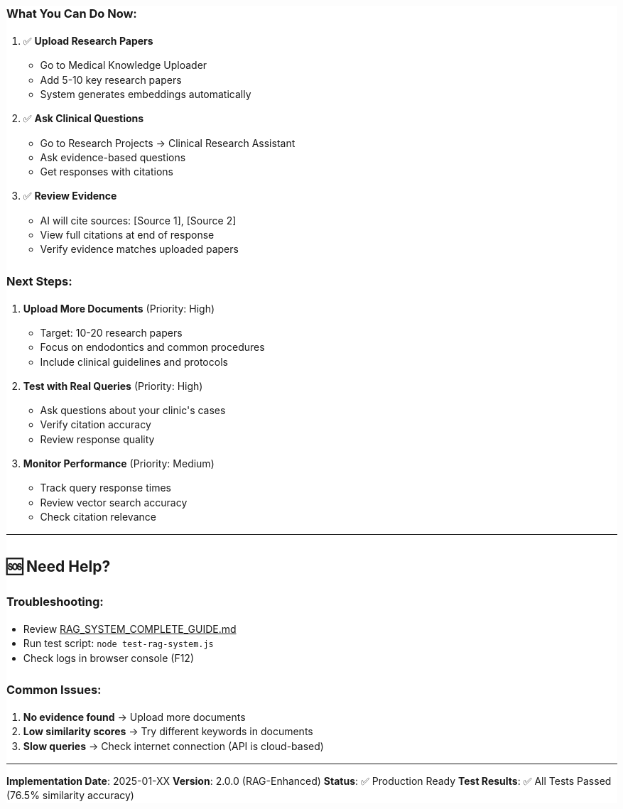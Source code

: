 ### **What You Can Do Now**:

1. ✅ **Upload Research Papers**
   - Go to Medical Knowledge Uploader
   - Add 5-10 key research papers
   - System generates embeddings automatically

2. ✅ **Ask Clinical Questions**
   - Go to Research Projects → Clinical Research Assistant
   - Ask evidence-based questions
   - Get responses with citations

3. ✅ **Review Evidence**
   - AI will cite sources: [Source 1], [Source 2]
   - View full citations at end of response
   - Verify evidence matches uploaded papers

### **Next Steps**:

1. **Upload More Documents** (Priority: High)
   - Target: 10-20 research papers
   - Focus on endodontics and common procedures
   - Include clinical guidelines and protocols

2. **Test with Real Queries** (Priority: High)
   - Ask questions about your clinic's cases
   - Verify citation accuracy
   - Review response quality

3. **Monitor Performance** (Priority: Medium)
   - Track query response times
   - Review vector search accuracy
   - Check citation relevance

---

## 🆘 Need Help?

### **Troubleshooting**:
- Review [RAG_SYSTEM_COMPLETE_GUIDE.md](RAG_SYSTEM_COMPLETE_GUIDE.md)
- Run test script: `node test-rag-system.js`
- Check logs in browser console (F12)

### **Common Issues**:
1. **No evidence found** → Upload more documents
2. **Low similarity scores** → Try different keywords in documents
3. **Slow queries** → Check internet connection (API is cloud-based)

---

**Implementation Date**: 2025-01-XX
**Version**: 2.0.0 (RAG-Enhanced)
**Status**: ✅ Production Ready
**Test Results**: ✅ All Tests Passed (76.5% similarity accuracy)
